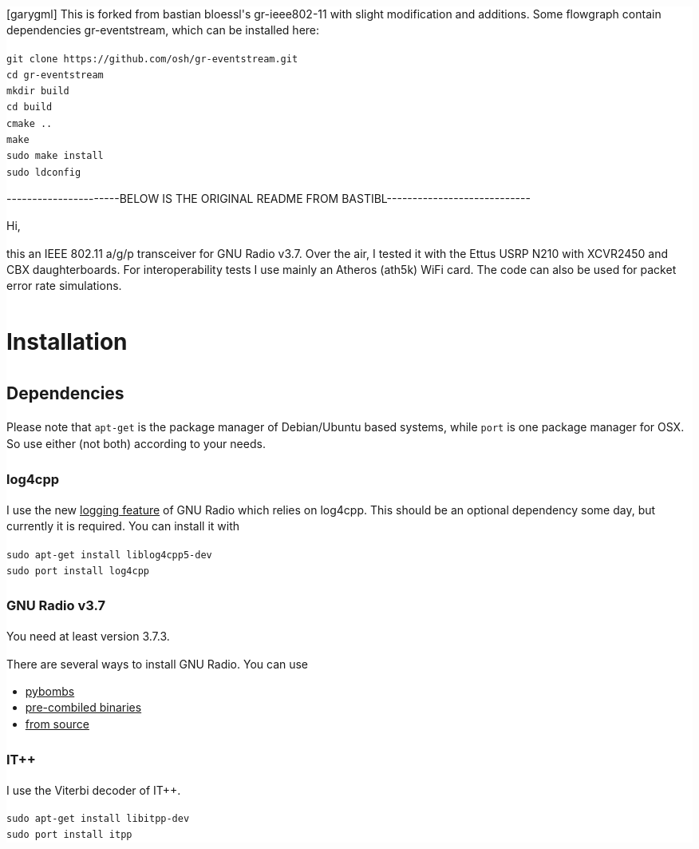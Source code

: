 [garygml] This is forked from bastian bloessl's gr-ieee802-11 with slight modification and additions. Some flowgraph contain dependencies gr-eventstream, which can be installed here:

    git clone https://github.com/osh/gr-eventstream.git
    cd gr-eventstream
    mkdir build
    cd build
    cmake ..
    make
    sudo make install
    sudo ldconfig

----------------------BELOW IS THE ORIGINAL README FROM BASTIBL----------------------------

Hi,

this an IEEE 802.11 a/g/p transceiver for GNU Radio v3.7. Over the air, I tested it with the Ettus USRP N210 with XCVR2450 and CBX daughterboards. For interoperability tests I use mainly an Atheros (ath5k) WiFi card. The code can also be used for packet error rate simulations.

# Installation


## Dependencies

Please note that ```apt-get``` is the package manager of Debian/Ubuntu based systems, while ```port``` is one package manager for OSX. So use either (not both) according to your needs.


### log4cpp

I use the new [logging feature](http://gnuradio.org/doc/doxygen/page_logger.html) of GNU Radio which relies on log4cpp. This should be an optional dependency some day, but currently it is required. You can install it with

    sudo apt-get install liblog4cpp5-dev
    sudo port install log4cpp


### GNU Radio v3.7

You need at least version 3.7.3.

There are several ways to install GNU Radio. You can use

- [pybombs](http://gnuradio.org/redmine/projects/pybombs/wiki)
- [pre-combiled binaries](http://gnuradio.org/redmine/projects/gnuradio/wiki/BinaryPackages)
- [from source](http://gnuradio.org/redmine/projects/gnuradio/wiki/InstallingGRFromSource)


### IT++

I use the Viterbi decoder of IT++.

    sudo apt-get install libitpp-dev
    sudo port install itpp
